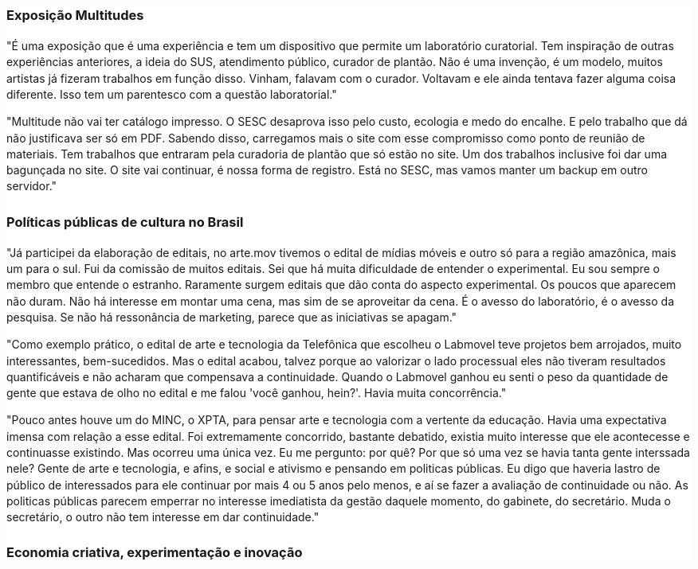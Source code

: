 ### Exposição Multitudes

"É uma exposição que é uma experiência e tem um dispositivo que permite
um laboratório curatorial. Tem inspiração de outras experiências
anteriores, a ideia do SUS, atendimento público, curador de plantão. Não
é uma invenção, é um modelo, muitos artistas já fizeram trabalhos em
função disso. Vinham, falavam com o curador. Voltavam e ele ainda
tentava fazer alguma coisa diferente. Isso tem um parentesco com a
questão laboratorial."

"Multitude não vai ter catálogo impresso. O SESC desaprova isso pelo
custo, ecologia e medo do encalhe. E pelo trabalho que dá não
justificava ser só em PDF. Sabendo disso, carregamos mais o site com
esse compromisso como ponto de reunião de materiais. Tem trabalhos que
entraram pela curadoria de plantão que só estão no site. Um dos
trabalhos inclusive foi dar uma bagunçada no site. O site vai continuar,
é nossa forma de registro. Está no SESC, mas vamos manter um backup em
outro servidor."

### Políticas públicas de cultura no Brasil

"Já participei da elaboração de editais, no arte.mov tivemos o edital de
mídias móveis e outro só para a região amazônica, mais um para o sul.
Fui da comissão de muitos editais. Sei que há muita dificuldade de
entender o experimental. Eu sou sempre o membro que entende o estranho.
Raramente surgem editais que dão conta do aspecto experimental. Os
poucos que aparecem não duram. Não há interesse em montar uma cena, mas
sim de se aproveitar da cena. É o avesso do laboratório, é o avesso da
pesquisa. Se não há ressonância de marketing, parece que as iniciativas
se apagam."

"Como exemplo prático, o edital de arte e tecnologia da Telefônica que
escolheu o Labmovel teve projetos bem arrojados, muito interessantes,
bem-sucedidos. Mas o edital acabou, talvez porque ao valorizar o lado
processual eles não tiveram resultados quantificáveis e não acharam que
compensava a continuidade. Quando o Labmovel ganhou eu senti o peso da
quantidade de gente que estava de olho no edital e me falou \'você
ganhou, hein?\'. Havia muita concorrência."

"Pouco antes houve um do MINC, o XPTA, para pensar arte e tecnologia com
a vertente da educação. Havia uma expectativa imensa com relação a esse
edital. Foi extremamente concorrido, bastante debatido, existia muito
interesse que ele acontecesse e continuasse existindo. Mas ocorreu uma
única vez. Eu me pergunto: por quê? Por que só uma vez se havia tanta
gente interssada nele? Gente de arte e tecnologia, e afins, e social e
ativismo e pensando em politicas públicas. Eu digo que haveria lastro de
público de interessados para ele continuar por mais 4 ou 5 anos pelo
menos, e aí se fazer a avaliação de continuidade ou não. As politicas
públicas parecem emperrar no interesse imediatista da gestão daquele
momento, do gabinete, do secretário. Muda o secretário, o outro não tem
interesse em dar continuidade."

### Economia criativa, experimentação e inovação
